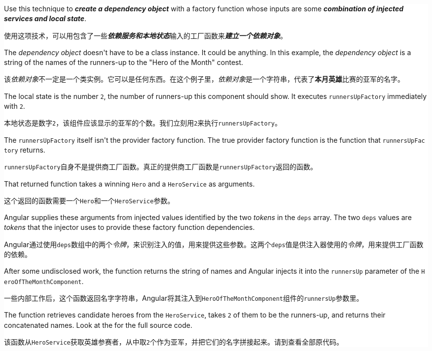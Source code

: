 

Use this technique to ***create a dependency object***
with a factory function whose inputs are some ***combination of injected services and local state***.

使用这项技术，可以用包含了一些***依赖服务和本地状态***输入的工厂函数来***建立一个依赖对象***。

The *dependency object* doesn't have to be a class instance. It could be anything.
In this example, the *dependency object* is a string of the names of the runners-up
to the "Hero of the Month" contest.

该*依赖对象*不一定是一个类实例。它可以是任何东西。在这个例子里，*依赖对象*是一个字符串，代表了**本月英雄**比赛的亚军的名字。

The local state is the number `2`, the number of runners-up this component should show.
It executes `runnersUpFactory` immediately with `2`. 

本地状态是数字`2`，该组件应该显示的亚军的个数。我们立刻用`2`来执行`runnersUpFactory`。

The `runnersUpFactory` itself isn't the provider factory function.
The true provider factory function is the function that `runnersUpFactory` returns.

`runnersUpFactory`自身不是提供商工厂函数。真正的提供商工厂函数是`runnersUpFactory`返回的函数。


<code-example path="dependency-injection-in-action/src/app/runners-up.ts" region="factory-synopsis" title="runners-up.ts (excerpt)" linenums="false">

</code-example>



That returned function takes a winning `Hero` and a `HeroService` as arguments.

这个返回的函数需要一个`Hero`和一个`HeroService`参数。

Angular supplies these arguments from injected values identified by 
the two *tokens* in the `deps` array. 
The two `deps` values are *tokens* that the injector uses
to provide these factory function dependencies.

Angular通过使用`deps`数组中的两个*令牌*，来识别注入的值，用来提供这些参数。这两个`deps`值是供注入器使用的*令牌*，用来提供工厂函数的依赖。

After some undisclosed work, the function returns the string of names 
and Angular injects it into the `runnersUp` parameter of the `HeroOfTheMonthComponent`.

一些内部工作后，这个函数返回名字字符串，Angular将其注入到`HeroOfTheMonthComponent`组件的`runnersUp`参数里。


<div class="l-sub-section">



The function retrieves candidate heroes from the `HeroService`,
takes `2` of them to be the runners-up, and returns their concatenated names.
Look at the <live-example name="dependency-injection-in-action"></live-example>
for the full source code.

该函数从`HeroService`获取英雄参赛者，从中取`2`个作为亚军，并把它们的名字拼接起来。请到<live-example name="dependency-injection-in-action"></live-example>查看全部原代码。


</div>
